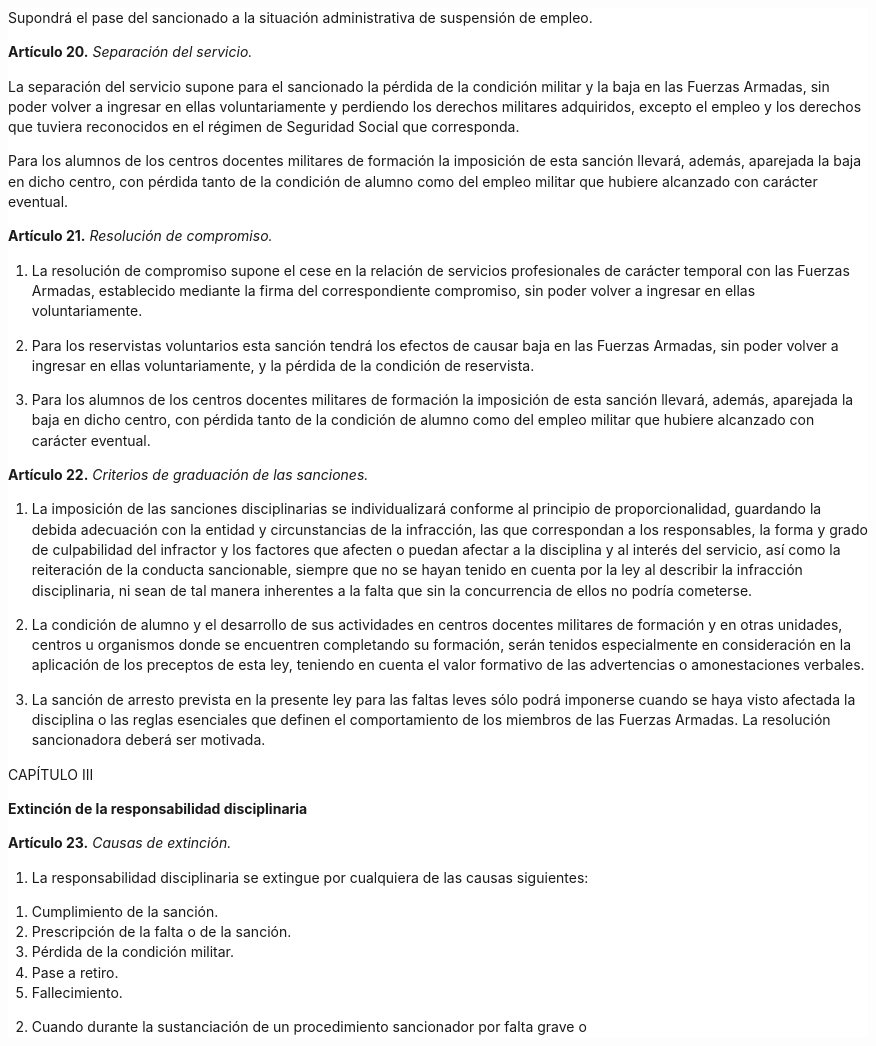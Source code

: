 Supondrá el pase del sancionado a la situación administrativa de suspensión de empleo. 

**Artículo 20.** *Separación del servicio.* 

La separación del servicio supone para el sancionado la pérdida de la condición militar y la baja en las Fuerzas Armadas, sin poder volver a ingresar en ellas voluntariamente y perdiendo los derechos militares adquiridos, excepto el empleo y los derechos que tuviera reconocidos en el régimen de Seguridad Social que corresponda. 

Para los alumnos de los centros docentes militares de formación la imposición de esta sanción llevará, además, aparejada la baja en dicho centro, con pérdida tanto de la condición de alumno como del empleo militar que hubiere alcanzado con carácter eventual. 

**Artículo 21.** *Resolución de compromiso.* 

1. La resolución de compromiso supone el cese en la relación de servicios profesionales de  carácter  temporal  con  las  Fuerzas  Armadas,  establecido  mediante  la  firma  del correspondiente compromiso, sin poder volver a ingresar en ellas voluntariamente. 

2. Para los reservistas voluntarios esta sanción tendrá los efectos de causar baja en las Fuerzas Armadas, sin poder volver a ingresar en ellas voluntariamente, y la pérdida de la condición de reservista. 

3. Para los alumnos de los centros docentes militares de formación la imposición de esta sanción llevará, además, aparejada la baja en dicho centro, con pérdida tanto de la condición de alumno como del empleo militar que hubiere alcanzado con carácter eventual. 

**Artículo 22.** *Criterios de graduación de las sanciones.* 

1. La imposición de las sanciones disciplinarias se individualizará conforme al principio de proporcionalidad, guardando la debida adecuación con la entidad y circunstancias de la infracción, las que correspondan a los responsables, la forma y grado de culpabilidad del infractor y los factores que afecten o puedan afectar a la disciplina y al interés del servicio, así como la reiteración de la conducta sancionable, siempre que no se hayan tenido en cuenta por la ley al describir la infracción disciplinaria, ni sean de tal manera inherentes a la falta que sin la concurrencia de ellos no podría cometerse. 

2. La  condición  de  alumno  y  el  desarrollo  de  sus  actividades  en  centros  docentes militares  de formación  y  en  otras  unidades,  centros  u  organismos  donde  se  encuentren completando su formación, serán tenidos especialmente en consideración en la aplicación de los preceptos de esta ley, teniendo en cuenta el valor formativo de las advertencias o amonestaciones verbales. 

3. La sanción de arresto prevista en la presente ley para las faltas leves sólo podrá imponerse cuando se haya visto afectada la disciplina o las reglas esenciales que definen el comportamiento  de  los  miembros  de  las  Fuerzas  Armadas.  La  resolución  sancionadora deberá ser motivada. 

CAPÍTULO III 

**Extinción de la responsabilidad disciplinaria** 

**Artículo 23.** *Causas de extinción.* 

1. La responsabilidad disciplinaria se extingue por cualquiera de las causas siguientes:
1) Cumplimiento de la sanción.
1) Prescripción de la falta o de la sanción.
1) Pérdida de la condición militar.
1) Pase a retiro.
1) Fallecimiento.
2. Cuando durante la sustanciación de un procedimiento sancionador por falta grave o
